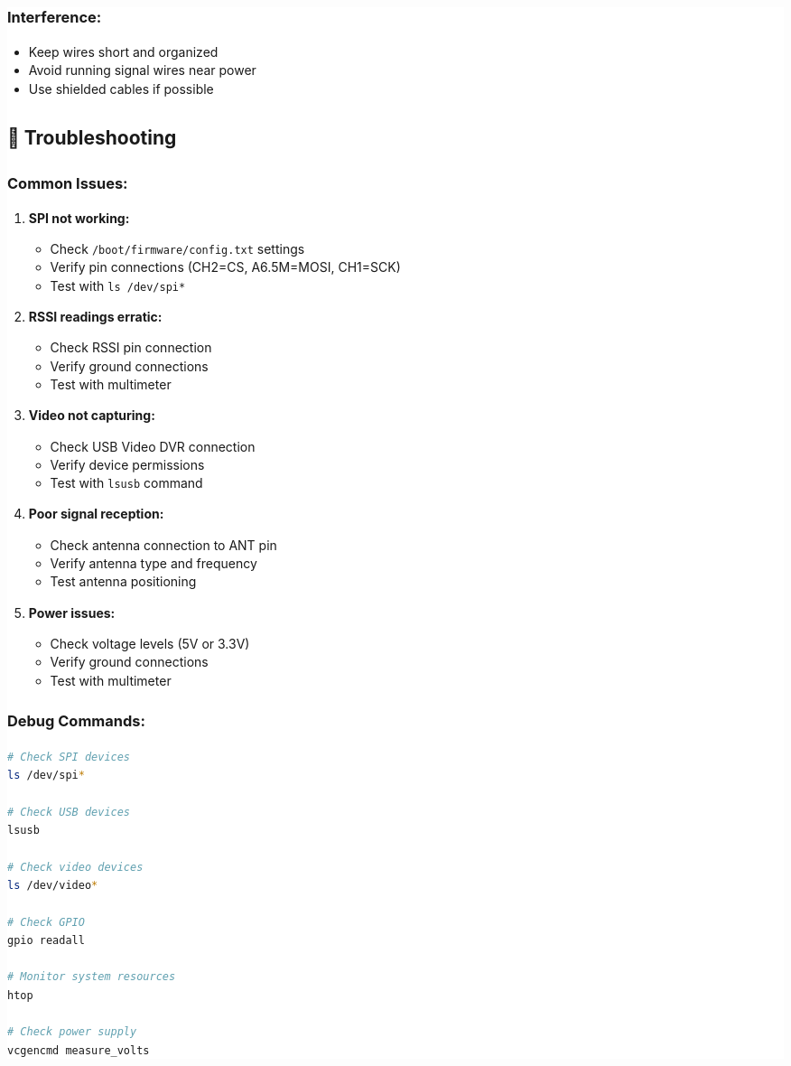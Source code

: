 ### **Interference:**
- Keep wires short and organized
- Avoid running signal wires near power
- Use shielded cables if possible

## 🚀 Troubleshooting

### **Common Issues:**

1. **SPI not working:**
   - Check `/boot/firmware/config.txt` settings
   - Verify pin connections (CH2=CS, A6.5M=MOSI, CH1=SCK)
   - Test with `ls /dev/spi*`

2. **RSSI readings erratic:**
   - Check RSSI pin connection
   - Verify ground connections
   - Test with multimeter

3. **Video not capturing:**
   - Check USB Video DVR connection
   - Verify device permissions
   - Test with `lsusb` command

4. **Poor signal reception:**
   - Check antenna connection to ANT pin
   - Verify antenna type and frequency
   - Test antenna positioning

5. **Power issues:**
   - Check voltage levels (5V or 3.3V)
   - Verify ground connections
   - Test with multimeter

### **Debug Commands:**
```bash
# Check SPI devices
ls /dev/spi*

# Check USB devices
lsusb

# Check video devices
ls /dev/video*

# Check GPIO
gpio readall

# Monitor system resources
htop

# Check power supply
vcgencmd measure_volts
```
